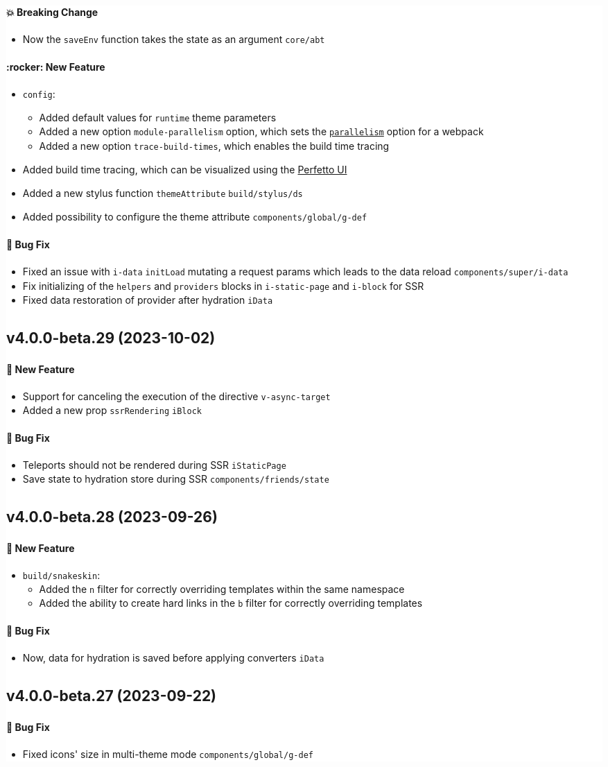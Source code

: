 #### :boom: Breaking Change

* Now the `saveEnv` function takes the state as an argument `core/abt`

#### :rocker: New Feature

* `config`:
  * Added default values for `runtime` theme parameters
  * Added a new option `module-parallelism` option, which sets the [`parallelism`](https://webpack.js.org/configuration/other-options/#parallelism) option for a webpack
  * Added a new option `trace-build-times`, which enables the build time tracing

* Added build time tracing, which can be visualized using the [Perfetto UI](https://ui.perfetto.dev)
* Added a new stylus function `themeAttribute` `build/stylus/ds`
* Added possibility to configure the theme attribute `components/global/g-def`

#### :bug: Bug Fix

* Fixed an issue with `i-data` `initLoad` mutating a request params which leads to the data reload `components/super/i-data`
* Fix initializing of the `helpers` and `providers` blocks in `i-static-page` and `i-block` for SSR
* Fixed data restoration of provider after hydration `iData`

## v4.0.0-beta.29 (2023-10-02)

#### :rocket: New Feature

* Support for canceling the execution of the directive `v-async-target`
* Added a new prop `ssrRendering` `iBlock`

#### :bug: Bug Fix

* Teleports should not be rendered during SSR `iStaticPage`
* Save state to hydration store during SSR `components/friends/state`

## v4.0.0-beta.28 (2023-09-26)

#### :rocket: New Feature

* `build/snakeskin`:
  * Added the `n` filter for correctly overriding templates within the same namespace
  * Added the ability to create hard links in the `b` filter for correctly overriding templates

#### :bug: Bug Fix

* Now, data for hydration is saved before applying converters `iData`

## v4.0.0-beta.27 (2023-09-22)

#### :bug: Bug Fix

* Fixed icons' size in multi-theme mode `components/global/g-def`
